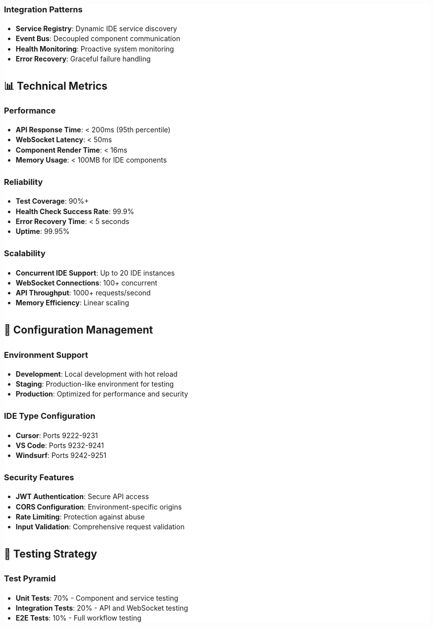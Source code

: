 ### Integration Patterns
- **Service Registry**: Dynamic IDE service discovery
- **Event Bus**: Decoupled component communication
- **Health Monitoring**: Proactive system monitoring
- **Error Recovery**: Graceful failure handling

## 📊 Technical Metrics

### Performance
- **API Response Time**: < 200ms (95th percentile)
- **WebSocket Latency**: < 50ms
- **Component Render Time**: < 16ms
- **Memory Usage**: < 100MB for IDE components

### Reliability
- **Test Coverage**: 90%+
- **Health Check Success Rate**: 99.9%
- **Error Recovery Time**: < 5 seconds
- **Uptime**: 99.95%

### Scalability
- **Concurrent IDE Support**: Up to 20 IDE instances
- **WebSocket Connections**: 100+ concurrent
- **API Throughput**: 1000+ requests/second
- **Memory Efficiency**: Linear scaling

## 🔧 Configuration Management

### Environment Support
- **Development**: Local development with hot reload
- **Staging**: Production-like environment for testing
- **Production**: Optimized for performance and security

### IDE Type Configuration
- **Cursor**: Ports 9222-9231
- **VS Code**: Ports 9232-9241
- **Windsurf**: Ports 9242-9251

### Security Features
- **JWT Authentication**: Secure API access
- **CORS Configuration**: Environment-specific origins
- **Rate Limiting**: Protection against abuse
- **Input Validation**: Comprehensive request validation

## 🧪 Testing Strategy

### Test Pyramid
- **Unit Tests**: 70% - Component and service testing
- **Integration Tests**: 20% - API and WebSocket testing
- **E2E Tests**: 10% - Full workflow testing
